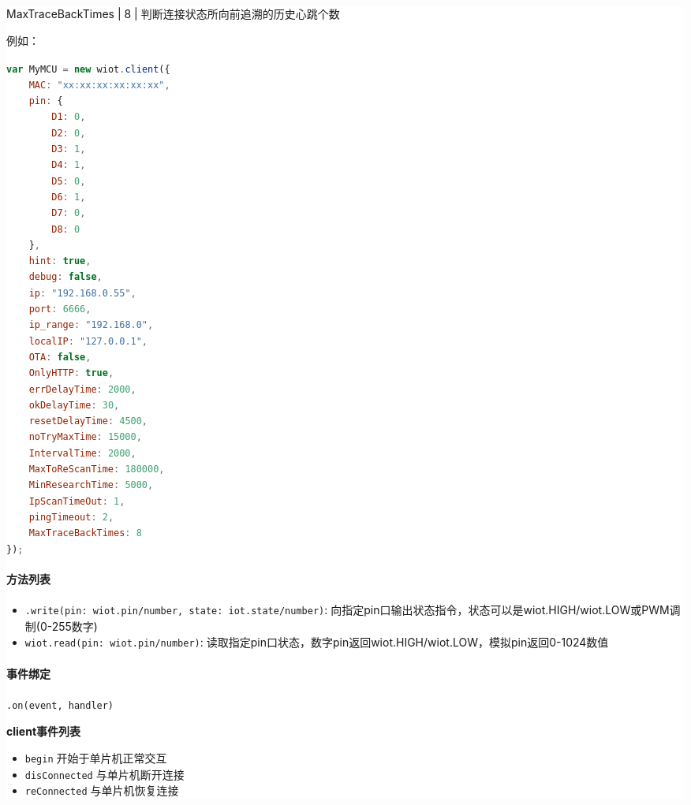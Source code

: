 MaxTraceBackTimes | 8 | 判断连接状态所向前追溯的历史心跳个数


例如：

```js
var MyMCU = new wiot.client({
    MAC: "xx:xx:xx:xx:xx:xx",
    pin: {
        D1: 0,
        D2: 0,
        D3: 1,
        D4: 1,
        D5: 0,
        D6: 1,
        D7: 0,
        D8: 0
    },
    hint: true,
    debug: false,
    ip: "192.168.0.55",
    port: 6666,
    ip_range: "192.168.0",
    localIP: "127.0.0.1",
    OTA: false,
    OnlyHTTP: true,
    errDelayTime: 2000,
    okDelayTime: 30,
    resetDelayTime: 4500,
    noTryMaxTime: 15000,
    IntervalTime: 2000,
    MaxToReScanTime: 180000,
    MinResearchTime: 5000,
    IpScanTimeOut: 1,
    pingTimeout: 2,
    MaxTraceBackTimes: 8
});

```

#### 方法列表

+ `.write(pin: wiot.pin/number, state: iot.state/number)`: 向指定pin口输出状态指令，状态可以是wiot.HIGH/wiot.LOW或PWM调制(0-255数字)
+ `wiot.read(pin: wiot.pin/number)`: 读取指定pin口状态，数字pin返回wiot.HIGH/wiot.LOW，模拟pin返回0-1024数值



#### 事件绑定

`.on(event, handler)`

**client事件列表**
- `begin`  开始于单片机正常交互
- `disConnected`  与单片机断开连接
- `reConnected`   与单片机恢复连接
